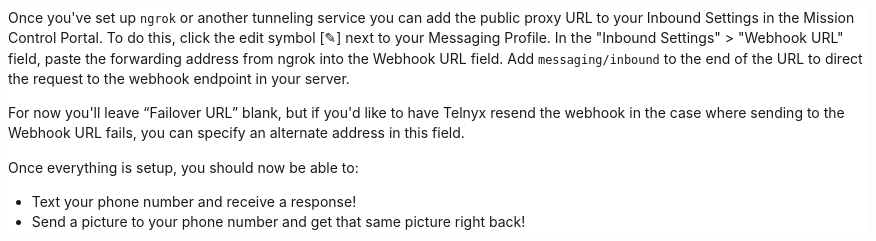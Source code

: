 Once you've set up `ngrok` or another tunneling service you can add the public proxy URL to your Inbound Settings  in the Mission Control Portal. To do this, click  the edit symbol [✎] next to your Messaging Profile. In the "Inbound Settings" > "Webhook URL" field, paste the forwarding address from ngrok into the Webhook URL field. Add `messaging/inbound` to the end of the URL to direct the request to the webhook endpoint in your  server.

For now you'll leave “Failover URL” blank, but if you'd like to have Telnyx resend the webhook in the case where sending to the Webhook URL fails, you can specify an alternate address in this field.

Once everything is setup, you should now be able to:
* Text your phone number and receive a response!
* Send a picture to your phone number and get that same picture right back!

